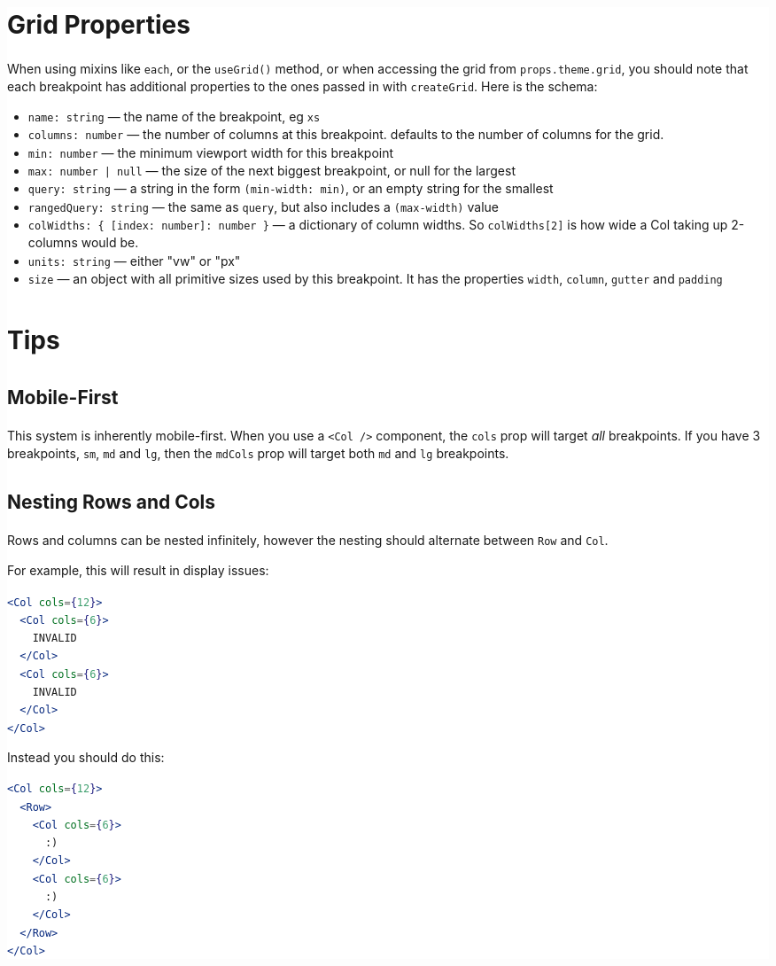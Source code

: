 # Grid Properties

When using mixins like `each`, or the `useGrid()` method, or when accessing the grid from `props.theme.grid`, you should note that each breakpoint has additional properties to the ones passed in with `createGrid`. Here is the schema:

* `name: string` — the name of the breakpoint, eg `xs`
* `columns: number` — the number of columns at this breakpoint. defaults to the number of columns for the grid.
* `min: number` — the minimum viewport width for this breakpoint
* `max: number | null` — the size of the next biggest breakpoint, or null for the largest
* `query: string` — a string in the form `(min-width: min)`, or an empty string for the smallest
* `rangedQuery: string` — the same as `query`, but also includes a `(max-width)` value
* `colWidths: { [index: number]: number }` — a dictionary of column widths. So `colWidths[2]` is how wide a Col taking up 2-columns would be.
* `units: string` — either "vw" or "px"
* `size` — an object with all primitive sizes used by this breakpoint. It has the properties `width`, `column`, `gutter` and `padding`

# Tips

## Mobile-First

This system is inherently mobile-first. When you use a `<Col />` component, the `cols` prop will target _all_ breakpoints. If you have 3 breakpoints, `sm`, `md` and `lg`, then the `mdCols` prop will target both `md` and `lg` breakpoints.

## Nesting Rows and Cols

Rows and columns can be nested infinitely, however the nesting should alternate between `Row` and `Col`.

For example, this will result in display issues:

```jsx
<Col cols={12}>
  <Col cols={6}>
    INVALID
  </Col>
  <Col cols={6}>
    INVALID
  </Col>
</Col>
```

Instead you should do this:

```jsx
<Col cols={12}>
  <Row>
    <Col cols={6}>
      :)
    </Col>
    <Col cols={6}>
      :)
    </Col>
  </Row>
</Col>
```